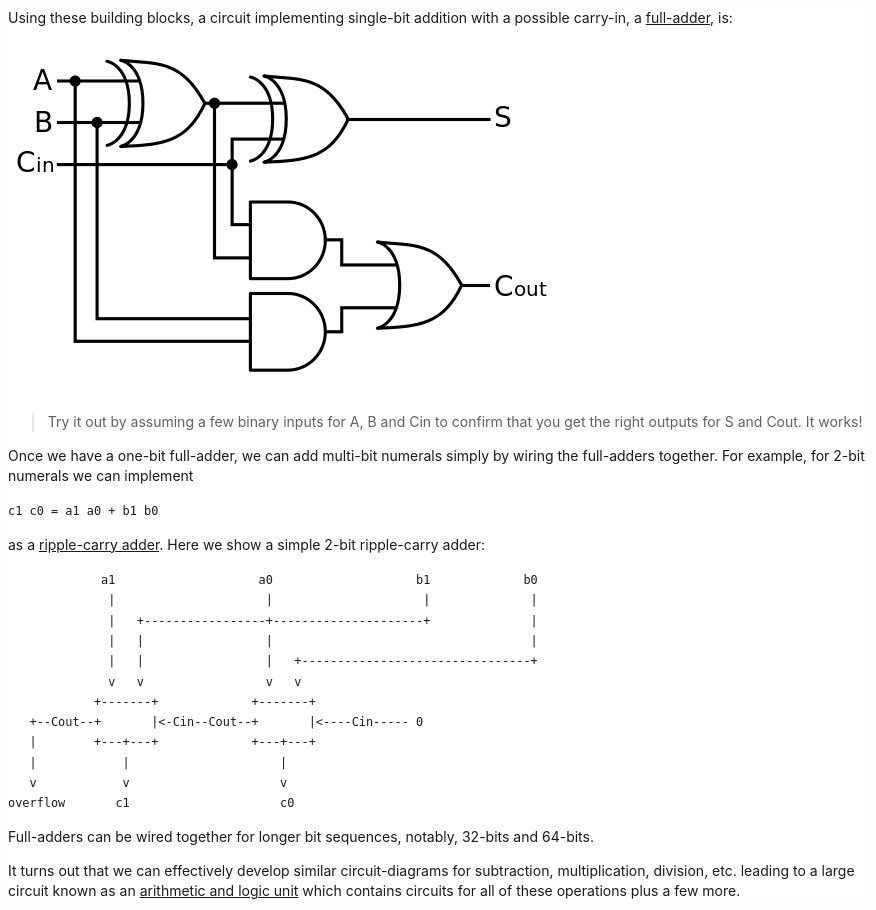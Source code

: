 Using these building blocks, a circuit implementing single-bit addition with a possible carry-in, a [full-adder](https://en.wikipedia.org/wiki/Adder_(electronics)#Full_adder), is:

![full adder](./img/fulladder.png)

> Try it out by assuming a few binary inputs for A, B and Cin to confirm that you get the right outputs for S and Cout. It works!

Once we have a one-bit full-adder, we can add multi-bit numerals simply by wiring the full-adders together. For example, for 2-bit numerals we can implement

```
c1 c0 = a1 a0 + b1 b0
```

as a [ripple-carry adder](https://en.wikipedia.org/wiki/Adder_(electronics)#Ripple-carry_adder). Here we show a simple 2-bit ripple-carry adder:

```
             a1                    a0                    b1             b0
              |                     |                     |              |
              |   +-----------------+---------------------+              |
              |   |                 |                                    |
              |   |                 |   +--------------------------------+
              v   v                 v   v
            +-------+             +-------+
   +--Cout--+       |<-Cin--Cout--+       |<----Cin----- 0
   |        +---+---+             +---+---+
   |            |                     |
   v            v                     v
overflow       c1                     c0
```

Full-adders can be wired together for longer bit sequences, notably, 32-bits and 64-bits.

It turns out that we can effectively develop similar circuit-diagrams for subtraction, multiplication, division, etc. leading to a large circuit known as an [arithmetic and logic unit](https://en.wikipedia.org/wiki/Arithmetic_logic_unit) which contains circuits for all of these operations plus a few more.
